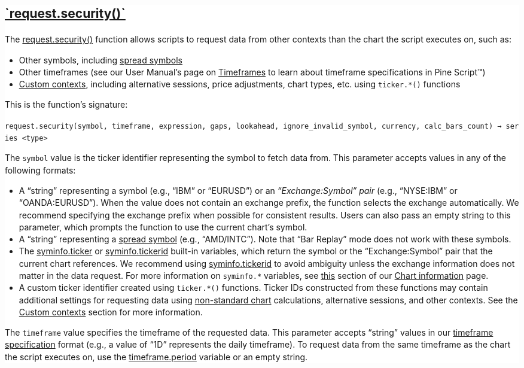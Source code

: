 ## [\`request.security()\`](https://www.tradingview.com/pine-script-docs/concepts/other-timeframes-and-data/#requestsecurity)

The [request.security()](https://www.tradingview.com/pine-script-reference/v6/#fun_request.security) function allows scripts to request data from other contexts than the chart the script executes on, such as:

-   Other symbols, including [spread symbols](https://www.tradingview.com/support/solutions/43000502298/)
-   Other timeframes (see our User Manual’s page on [Timeframes](https://www.tradingview.com/pine-script-docs/concepts/timeframes/) to learn about timeframe specifications in Pine Script™)
-   [Custom contexts](https://www.tradingview.com/pine-script-docs/concepts/other-timeframes-and-data/#custom-contexts), including alternative sessions, price adjustments, chart types, etc. using `ticker.*()` functions

This is the function’s signature:

```
request.security(symbol, timeframe, expression, gaps, lookahead, ignore_invalid_symbol, currency, calc_bars_count) → series <type>
```

The `symbol` value is the ticker identifier representing the symbol to fetch data from. This parameter accepts values in any of the following formats:

-   A “string” representing a symbol (e.g., “IBM” or “EURUSD”) or an _“Exchange:Symbol” pair_ (e.g., “NYSE:IBM” or “OANDA:EURUSD”). When the value does not contain an exchange prefix, the function selects the exchange automatically. We recommend specifying the exchange prefix when possible for consistent results. Users can also pass an empty string to this parameter, which prompts the function to use the current chart’s symbol.
-   A “string” representing a [spread symbol](https://www.tradingview.com/support/solutions/43000502298/) (e.g., “AMD/INTC”). Note that “Bar Replay” mode does not work with these symbols.
-   The [syminfo.ticker](https://www.tradingview.com/pine-script-reference/v6/#var_syminfo.ticker) or [syminfo.tickerid](https://www.tradingview.com/pine-script-reference/v6/#var_syminfo.tickerid) built-in variables, which return the symbol or the “Exchange:Symbol” pair that the current chart references. We recommend using [syminfo.tickerid](https://www.tradingview.com/pine-script-reference/v6/#var_syminfo.tickerid) to avoid ambiguity unless the exchange information does not matter in the data request. For more information on `syminfo.*` variables, see [this](https://www.tradingview.com/pine-script-docs/concepts/chart-information/#symbol-information) section of our [Chart information](https://www.tradingview.com/pine-script-docs/concepts/chart-information/) page.
-   A custom ticker identifier created using `ticker.*()` functions. Ticker IDs constructed from these functions may contain additional settings for requesting data using [non-standard chart](https://www.tradingview.com/pine-script-docs/concepts/non-standard-charts-data/) calculations, alternative sessions, and other contexts. See the [Custom contexts](https://www.tradingview.com/pine-script-docs/concepts/other-timeframes-and-data/#custom-contexts) section for more information.

The `timeframe` value specifies the timeframe of the requested data. This parameter accepts “string” values in our [timeframe specification](https://www.tradingview.com/pine-script-docs/concepts/timeframes/#timeframe-string-specifications) format (e.g., a value of “1D” represents the daily timeframe). To request data from the same timeframe as the chart the script executes on, use the [timeframe.period](https://www.tradingview.com/pine-script-reference/v6/#var_timeframe.period) variable or an empty string.
